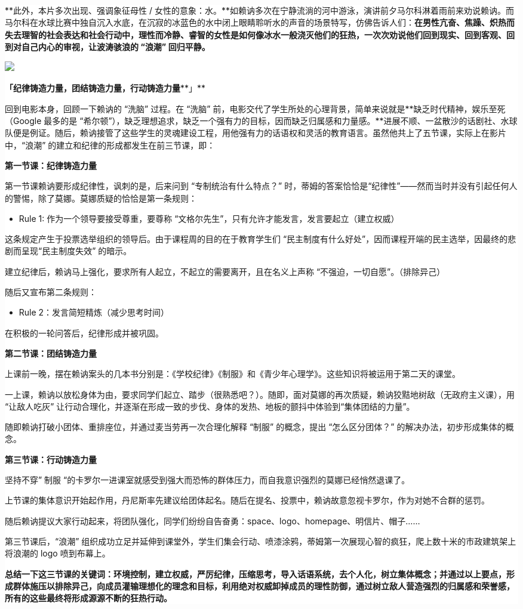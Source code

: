   

**此外，本片多次出现、强调象征母性 / 女性的意象：水。**如赖讷多次在宁静流淌的河中游泳，演讲前夕马尔科淋着雨前来劝说赖讷。而马尔科在水球比赛中独自沉入水底，在沉寂的冰蓝色的水中闭上眼睛聆听水的声音的场景特写，仿佛告诉人们：**在男性亢奋、焦躁、炽热而失去理智的社会表达和社会行动中，理性而冷静、睿智的女性是如何像冰水一般浇灭他们的狂热，一次次劝说他们回到现实、回到客观、回到对自己内心的审视，让波涛骇浪的 “浪潮” 回归平静。**

  



![](https://images.weserv.nl/?url=https%3A//pic4.zhimg.com/ba77e0087fef3d068ba1ce0bbfdf6b1c_r.jpg%3Fsource%3D1940ef5c)

  

**「纪律铸造力量，团结铸造力量，行动铸造力量****」**

  

回到电影本身，回顾一下赖讷的 “洗脑” 过程。在 “洗脑” 前，电影交代了学生所处的心理背景，简单来说就是**缺乏时代精神，娱乐至死（Google 最多的是 “希尔顿”），缺乏理想追求，缺乏一个强有力的目标，因而缺乏归属感和力量感。**进展不顺、一盆散沙的话剧社、水球队便是例证。随后，赖讷接管了这些学生的灵魂建设工程，用他强有力的话语权和灵活的教育语言。虽然他共上了五节课，实际上在影片中，“浪潮” 的建立和纪律的形成都发生在前三节课，即：

  

**第一节课：纪律铸造力量**

第一节课赖讷要形成纪律性，讽刺的是，后来问到 “专制统治有什么特点？” 时，蒂姆的答案恰恰是“纪律性”——然而当时并没有引起任何人的警惕，除了莫娜。莫娜质疑的恰恰是第一条规则：

*   Rule 1: 作为一个领导要接受尊重，要尊称 “文格尔先生”，只有允许才能发言，发言要起立（建立权威）  
    

这条规定产生于投票选举组织的领导后。由于课程周的目的在于教育学生们 “民主制度有什么好处”，因而课程开端的民主选举，因最终的悲剧而呈现“民主制度失效” 的暗示。

建立纪律后，赖讷马上强化，要求所有人起立，不起立的需要离开，且在名义上声称 “不强迫，一切自愿”。（排除异己）

随后又宣布第二条规则：

*   Rule 2：发言简短精炼（减少思考时间）  
    

在积极的一轮问答后，纪律形成并被巩固。

  

**第二节课：团结铸造力量**

上课前一晚，摆在赖讷案头的几本书分别是：《学校纪律》《制服》和《青少年心理学》。这些知识将被运用于第二天的课堂。

一上课，赖讷以放松身体为由，要求同学们起立、踏步（很熟悉吧？）。随即，面对莫娜的再次质疑，赖讷狡黠地树敌（无政府主义课），用 “让敌人吃灰” 让行动合理化，并逐渐在形成一致的步伐、身体的发热、地板的颤抖中体验到“集体团结的力量”。

随即赖讷打破小团体、重排座位，并通过麦当劳再一次合理化解释 “制服” 的概念，提出 “怎么区分团体？” 的解决办法，初步形成集体的概念。

  

**第三节课：行动铸造力量**

坚持不穿” 制服 “的卡罗尔一进课室就感受到强大而恐怖的群体压力，而自我意识强烈的莫娜已经悄然退课了。

上节课的集体意识开始起作用，丹尼斯率先建议给团体起名。随后在提名、投票中，赖讷故意忽视卡罗尔，作为对她不合群的惩罚。

随后赖讷提议大家行动起来，将团队强化，同学们纷纷自告奋勇：space、logo、homepage、明信片、帽子……

第三节课后，“浪潮” 组织成功立足并延伸到课堂外，学生们集会行动、喷漆涂鸦，蒂姆第一次展现心智的疯狂，爬上数十米的市政建筑架上将浪潮的 logo 喷到布幕上。

  

**总结一下这三节课的关键词：环境控制，建立权威，严厉纪律，压缩思考，导入话语系统，去个人化，树立集体概念；并通过以上要点，形成群体施压以排除异己，向成员灌输理想化的理念和目标，利用绝对权威卸掉成员的理性防御，通过树立敌人营造强烈的归属感和荣誉感，所有的这些最终将形成源源不断的狂热行动。**
